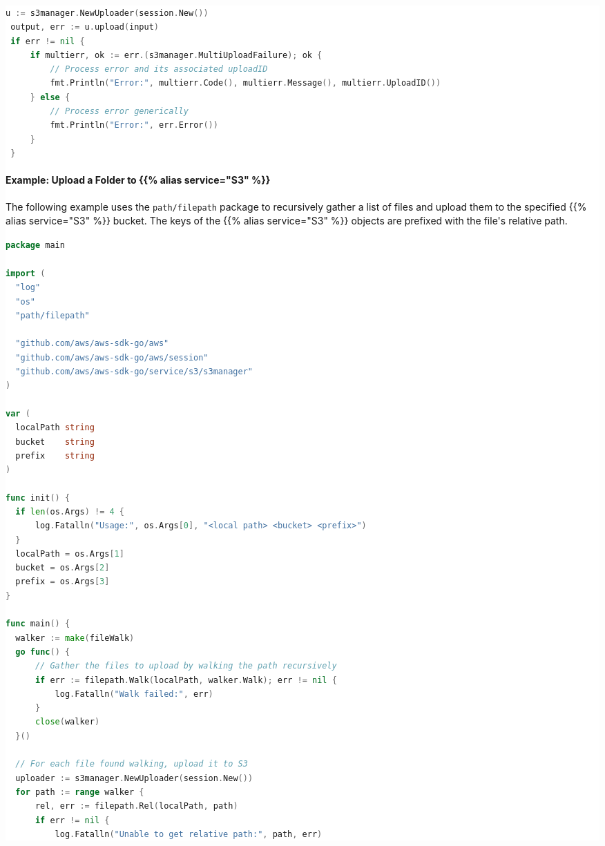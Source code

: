 ```go
u := s3manager.NewUploader(session.New())
 output, err := u.upload(input)
 if err != nil {
     if multierr, ok := err.(s3manager.MultiUploadFailure); ok {
         // Process error and its associated uploadID
         fmt.Println("Error:", multierr.Code(), multierr.Message(), multierr.UploadID())
     } else {
         // Process error generically
         fmt.Println("Error:", err.Error())
     }
 }
```

#### Example: Upload a Folder to {{% alias service="S3" %}}

The following example uses the `path/filepath` package to recursively
gather a list of files and upload them to the specified {{% alias service="S3" %}}
bucket. The keys of the {{% alias service="S3" %}} objects are prefixed with the file's
relative path.

```go
package main

import (
  "log"
  "os"
  "path/filepath"

  "github.com/aws/aws-sdk-go/aws"
  "github.com/aws/aws-sdk-go/aws/session"
  "github.com/aws/aws-sdk-go/service/s3/s3manager"
)

var (
  localPath string
  bucket    string
  prefix    string
)

func init() {
  if len(os.Args) != 4 {
      log.Fatalln("Usage:", os.Args[0], "<local path> <bucket> <prefix>")
  }
  localPath = os.Args[1]
  bucket = os.Args[2]
  prefix = os.Args[3]
}

func main() {
  walker := make(fileWalk)
  go func() {
      // Gather the files to upload by walking the path recursively
      if err := filepath.Walk(localPath, walker.Walk); err != nil {
          log.Fatalln("Walk failed:", err)
      }
      close(walker)
  }()

  // For each file found walking, upload it to S3
  uploader := s3manager.NewUploader(session.New())
  for path := range walker {
      rel, err := filepath.Rel(localPath, path)
      if err != nil {
          log.Fatalln("Unable to get relative path:", path, err)
```